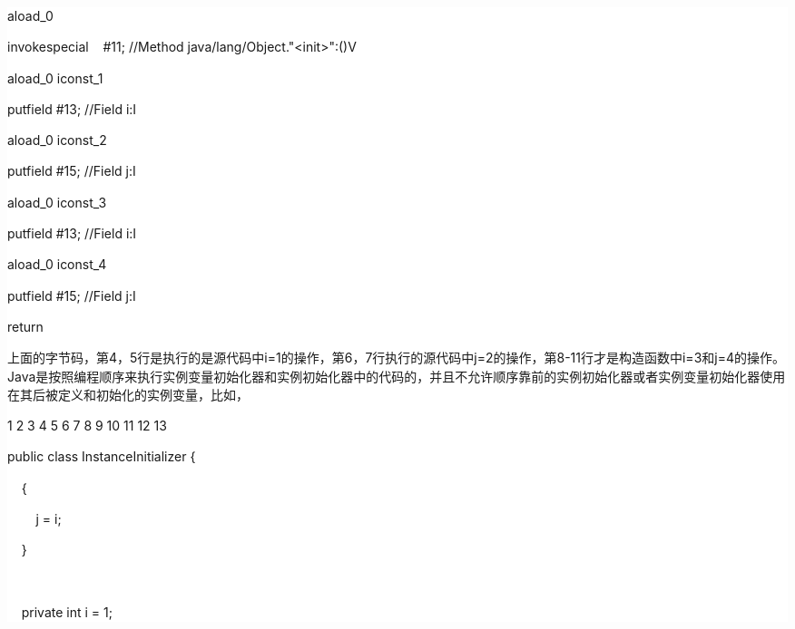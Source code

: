 
aload_0

invokespecial    #11; //Method java/lang/Object."&lt;init&gt;":()V

aload_0
iconst_1

putfield #13; //Field i:I

aload_0
iconst_2

putfield #15; //Field j:I

aload_0
iconst_3

putfield #13; //Field i:I

aload_0
iconst_4

putfield #15; //Field j:I

return



上面的字节码，第4，5行是执行的是源代码中i=1的操作，第6，7行执行的源代码中j=2的操作，第8-11行才是构造函数中i=3和j=4的操作。
Java是按照编程顺序来执行实例变量初始化器和实例初始化器中的代码的，并且不允许顺序靠前的实例初始化器或者实例变量初始化器使用在其后被定义和初始化的实例变量，比如，


1
2
3
4
5
6
7
8
9
10
11
12
13


public class InstanceInitializer {


    {


        j = i;


    }

 

    private int i = 1;

